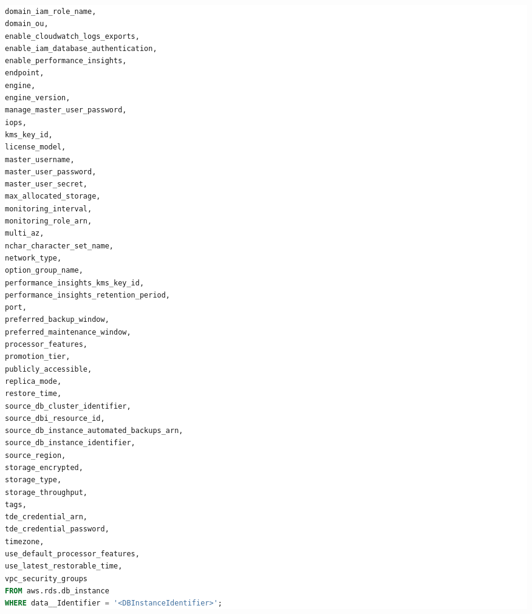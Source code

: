 ```sql
domain_iam_role_name,
domain_ou,
enable_cloudwatch_logs_exports,
enable_iam_database_authentication,
enable_performance_insights,
endpoint,
engine,
engine_version,
manage_master_user_password,
iops,
kms_key_id,
license_model,
master_username,
master_user_password,
master_user_secret,
max_allocated_storage,
monitoring_interval,
monitoring_role_arn,
multi_az,
nchar_character_set_name,
network_type,
option_group_name,
performance_insights_kms_key_id,
performance_insights_retention_period,
port,
preferred_backup_window,
preferred_maintenance_window,
processor_features,
promotion_tier,
publicly_accessible,
replica_mode,
restore_time,
source_db_cluster_identifier,
source_dbi_resource_id,
source_db_instance_automated_backups_arn,
source_db_instance_identifier,
source_region,
storage_encrypted,
storage_type,
storage_throughput,
tags,
tde_credential_arn,
tde_credential_password,
timezone,
use_default_processor_features,
use_latest_restorable_time,
vpc_security_groups
FROM aws.rds.db_instance
WHERE data__Identifier = '<DBInstanceIdentifier>';
```

